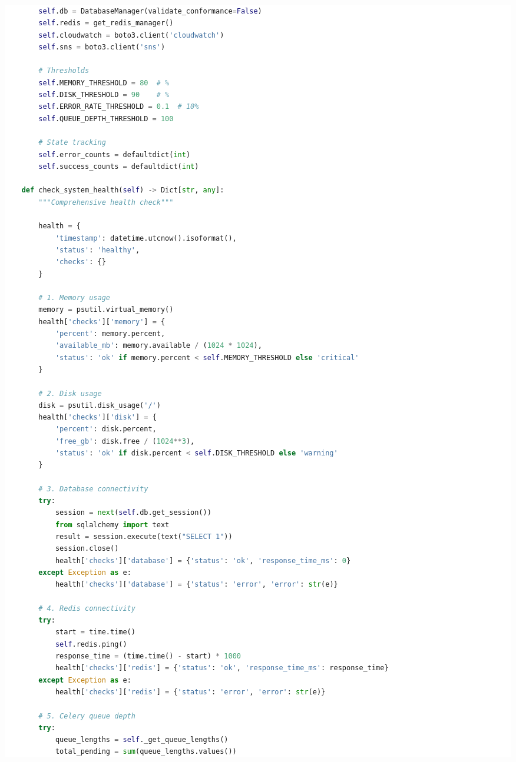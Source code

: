 ```python
        self.db = DatabaseManager(validate_conformance=False)
        self.redis = get_redis_manager()
        self.cloudwatch = boto3.client('cloudwatch')
        self.sns = boto3.client('sns')
        
        # Thresholds
        self.MEMORY_THRESHOLD = 80  # %
        self.DISK_THRESHOLD = 90    # %
        self.ERROR_RATE_THRESHOLD = 0.1  # 10%
        self.QUEUE_DEPTH_THRESHOLD = 100
        
        # State tracking
        self.error_counts = defaultdict(int)
        self.success_counts = defaultdict(int)
        
    def check_system_health(self) -> Dict[str, any]:
        """Comprehensive health check"""
        
        health = {
            'timestamp': datetime.utcnow().isoformat(),
            'status': 'healthy',
            'checks': {}
        }
        
        # 1. Memory usage
        memory = psutil.virtual_memory()
        health['checks']['memory'] = {
            'percent': memory.percent,
            'available_mb': memory.available / (1024 * 1024),
            'status': 'ok' if memory.percent < self.MEMORY_THRESHOLD else 'critical'
        }
        
        # 2. Disk usage
        disk = psutil.disk_usage('/')
        health['checks']['disk'] = {
            'percent': disk.percent,
            'free_gb': disk.free / (1024**3),
            'status': 'ok' if disk.percent < self.DISK_THRESHOLD else 'warning'
        }
        
        # 3. Database connectivity
        try:
            session = next(self.db.get_session())
            from sqlalchemy import text
            result = session.execute(text("SELECT 1"))
            session.close()
            health['checks']['database'] = {'status': 'ok', 'response_time_ms': 0}
        except Exception as e:
            health['checks']['database'] = {'status': 'error', 'error': str(e)}
        
        # 4. Redis connectivity
        try:
            start = time.time()
            self.redis.ping()
            response_time = (time.time() - start) * 1000
            health['checks']['redis'] = {'status': 'ok', 'response_time_ms': response_time}
        except Exception as e:
            health['checks']['redis'] = {'status': 'error', 'error': str(e)}
        
        # 5. Celery queue depth
        try:
            queue_lengths = self._get_queue_lengths()
            total_pending = sum(queue_lengths.values())
```